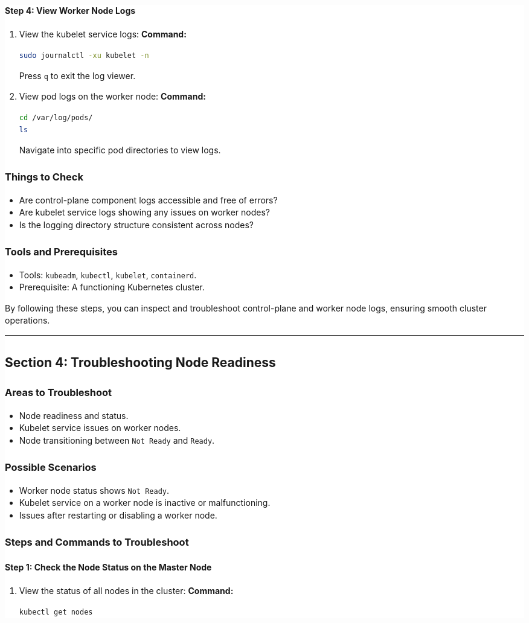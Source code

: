 #### Step 4: View Worker Node Logs
1. View the kubelet service logs:
   **Command:**
   ```bash
   sudo journalctl -xu kubelet -n
   ```
   Press `q` to exit the log viewer.

2. View pod logs on the worker node:
   **Command:**
   ```bash
   cd /var/log/pods/
   ls
   ```
   Navigate into specific pod directories to view logs.

### Things to Check

- Are control-plane component logs accessible and free of errors?
- Are kubelet service logs showing any issues on worker nodes?
- Is the logging directory structure consistent across nodes?

### Tools and Prerequisites

- Tools: `kubeadm`, `kubectl`, `kubelet`, `containerd`.
- Prerequisite: A functioning Kubernetes cluster.

By following these steps, you can inspect and troubleshoot control-plane and worker node logs, ensuring smooth cluster operations.

---

## Section 4: Troubleshooting Node Readiness

### Areas to Troubleshoot

- Node readiness and status.
- Kubelet service issues on worker nodes.
- Node transitioning between `Not Ready` and `Ready`.

### Possible Scenarios

- Worker node status shows `Not Ready`.
- Kubelet service on a worker node is inactive or malfunctioning.
- Issues after restarting or disabling a worker node.

### Steps and Commands to Troubleshoot

#### Step 1: Check the Node Status on the Master Node
1. View the status of all nodes in the cluster:
   **Command:**
   ```bash
   kubectl get nodes
   ```
